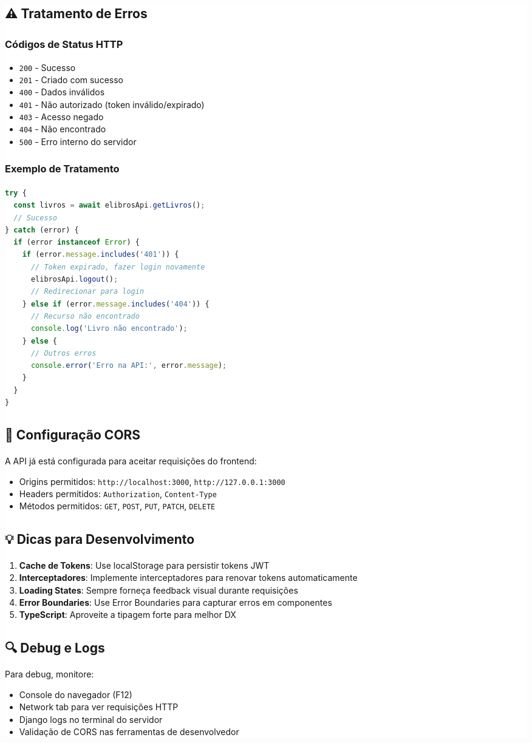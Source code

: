 ## ⚠️ Tratamento de Erros

### Códigos de Status HTTP
- `200` - Sucesso
- `201` - Criado com sucesso
- `400` - Dados inválidos
- `401` - Não autorizado (token inválido/expirado)
- `403` - Acesso negado
- `404` - Não encontrado
- `500` - Erro interno do servidor

### Exemplo de Tratamento
```typescript
try {
  const livros = await elibrosApi.getLivros();
  // Sucesso
} catch (error) {
  if (error instanceof Error) {
    if (error.message.includes('401')) {
      // Token expirado, fazer login novamente
      elibrosApi.logout();
      // Redirecionar para login
    } else if (error.message.includes('404')) {
      // Recurso não encontrado
      console.log('Livro não encontrado');
    } else {
      // Outros erros
      console.error('Erro na API:', error.message);
    }
  }
}
```

## 🔧 Configuração CORS

A API já está configurada para aceitar requisições do frontend:
- Origins permitidos: `http://localhost:3000`, `http://127.0.0.1:3000`
- Headers permitidos: `Authorization`, `Content-Type`
- Métodos permitidos: `GET`, `POST`, `PUT`, `PATCH`, `DELETE`

## 💡 Dicas para Desenvolvimento

1. **Cache de Tokens**: Use localStorage para persistir tokens JWT
2. **Interceptadores**: Implemente interceptadores para renovar tokens automaticamente
3. **Loading States**: Sempre forneça feedback visual durante requisições
4. **Error Boundaries**: Use Error Boundaries para capturar erros em componentes
5. **TypeScript**: Aproveite a tipagem forte para melhor DX

## 🔍 Debug e Logs

Para debug, monitore:
- Console do navegador (F12)
- Network tab para ver requisições HTTP
- Django logs no terminal do servidor
- Validação de CORS nas ferramentas de desenvolvedor
